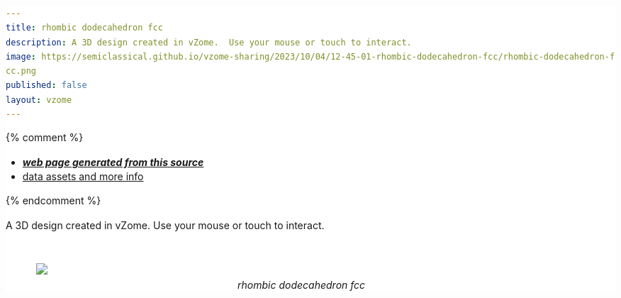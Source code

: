 ```yaml
---
title: rhombic dodecahedron fcc
description: A 3D design created in vZome.  Use your mouse or touch to interact.
image: https://semiclassical.github.io/vzome-sharing/2023/10/04/12-45-01-rhombic-dodecahedron-fcc/rhombic-dodecahedron-fcc.png
published: false
layout: vzome
---
```


{% comment %}
 - [***web page generated from this source***](<https://semiclassical.github.io/vzome-sharing/2023/10/04/rhombic-dodecahedron-fcc-12-45-01.html>)
 - [data assets and more info](<https://github.com/semiclassical/vzome-sharing/tree/main/2023/10/04/12-45-01-rhombic-dodecahedron-fcc/>)
 
{% endcomment %}

A 3D design created in vZome.  Use your mouse or touch to interact.

<figure style="width: 87%; margin: 5%">
  <vzome-viewer style="width: 100%; height: 60vh"
       src="https://semiclassical.github.io/vzome-sharing/2023/10/04/12-45-01-rhombic-dodecahedron-fcc/rhombic-dodecahedron-fcc.vZome" >
    <img  style="width: 100%"
       src="https://semiclassical.github.io/vzome-sharing/2023/10/04/12-45-01-rhombic-dodecahedron-fcc/rhombic-dodecahedron-fcc.png" >
  </vzome-viewer>
  <figcaption style="text-align: center; font-style: italic;">
    rhombic dodecahedron fcc
  </figcaption>
</figure>
